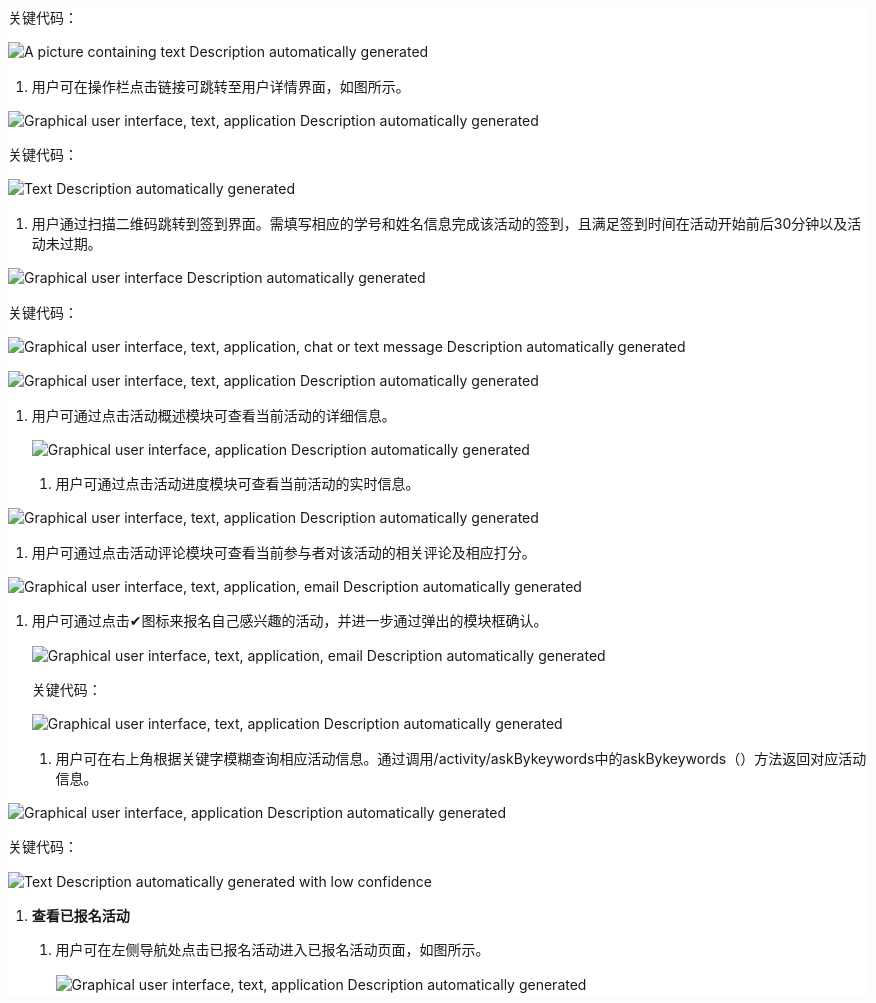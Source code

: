关键代码：

![A picture containing text Description automatically generated](media/6b5615d2be128019855248766dade32b.png)

1.  用户可在操作栏点击链接可跳转至用户详情界面，如图所示。

![Graphical user interface, text, application Description automatically generated](media/ce6b56f174fb50d861a9f0e21e5eee2c.png)

关键代码：

![Text Description automatically generated](media/3242b410adce435ff81e7c52d328f524.png)

1.  用户通过扫描二维码跳转到签到界面。需填写相应的学号和姓名信息完成该活动的签到，且满足签到时间在活动开始前后30分钟以及活动未过期。

![Graphical user interface Description automatically generated](media/bd3e29846df5a786315dc83ab26298e9.png)

关键代码：

![Graphical user interface, text, application, chat or text message Description automatically generated](media/4614de303390f9888872856153d7f504.png)

![Graphical user interface, text, application Description automatically generated](media/85262a6873946242bdb02a5df5dd7d88.png)

1.  用户可通过点击活动概述模块可查看当前活动的详细信息。

    ![Graphical user interface, application Description automatically generated](media/0db08bdefe951dff7c7a6eeb5e84a6cd.png)

    1.  用户可通过点击活动进度模块可查看当前活动的实时信息。

![Graphical user interface, text, application Description automatically generated](media/2a0f34194d256b6656cf042e1e1b1a0c.png)

1.  用户可通过点击活动评论模块可查看当前参与者对该活动的相关评论及相应打分。

![Graphical user interface, text, application, email Description automatically generated](media/ad5c749837c5f2b7407444d6abd7533f.png)

1.  用户可通过点击✔图标来报名自己感兴趣的活动，并进一步通过弹出的模块框确认。

    ![Graphical user interface, text, application, email Description automatically generated](media/68a45bfeb209147008824ccc7eb49734.png)

    关键代码：

    ![Graphical user interface, text, application Description automatically generated](media/8a215d75bc2428611c18298eb1729aa3.png)

    1.  用户可在右上角根据关键字模糊查询相应活动信息。通过调用/activity/askBykeywords中的askBykeywords（）方法返回对应活动信息。

![Graphical user interface, application Description automatically generated](media/06c19f842f221965c4dc82c515159691.png)

关键代码：

![Text Description automatically generated with low confidence](media/0bcb3dd5e806ded2cfe5a489a662b415.png)

1.  **查看已报名活动**
    1.  用户可在左侧导航处点击已报名活动进入已报名活动页面，如图所示。

        ![Graphical user interface, text, application Description automatically generated](media/b1ec1e823b5643c4620abc6941bcddd2.png)
